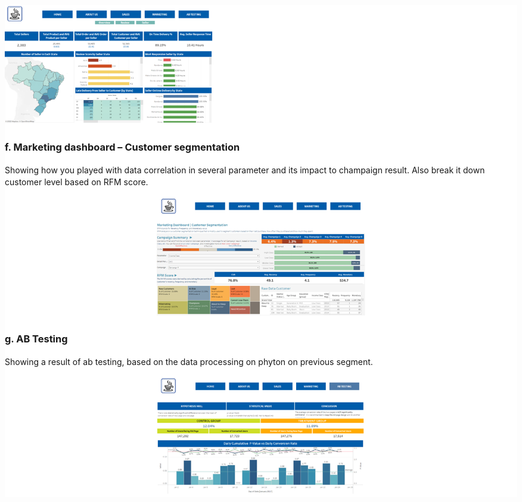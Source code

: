   <img src="https://github.com/Marwin88/Project-Lab-BI-2-Pacmann/blob/main/data/picture/Picture23.png" width="350" title="hover text">
</p>

<h3>f.	Marketing dashboard – Customer segmentation</h3>

Showing how you played with data correlation in several parameter and its impact to champaign result. Also break it down customer level based on RFM score.

<p align="center">
  <img src="https://github.com/Marwin88/Project-Lab-BI-2-Pacmann/blob/main/data/picture/Picture24.png" width="350" title="hover text">
</p>

<h3>g.	AB Testing</h3>

Showing a result of ab testing, based on the data processing on phyton on previous segment.

<p align="center">
  <img src="https://github.com/Marwin88/Project-Lab-BI-2-Pacmann/blob/main/data/picture/Picture25.png" width="350" title="hover text">
</p>
